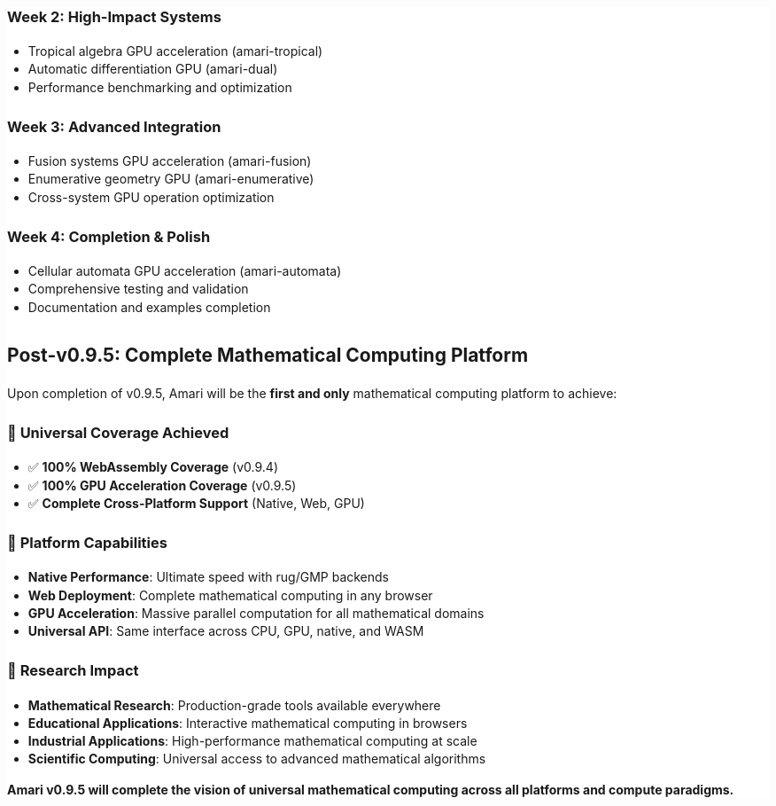 ### Week 2: High-Impact Systems
- Tropical algebra GPU acceleration (amari-tropical)
- Automatic differentiation GPU (amari-dual)
- Performance benchmarking and optimization

### Week 3: Advanced Integration
- Fusion systems GPU acceleration (amari-fusion)
- Enumerative geometry GPU (amari-enumerative)
- Cross-system GPU operation optimization

### Week 4: Completion & Polish
- Cellular automata GPU acceleration (amari-automata)
- Comprehensive testing and validation
- Documentation and examples completion

## Post-v0.9.5: Complete Mathematical Computing Platform

Upon completion of v0.9.5, Amari will be the **first and only** mathematical computing platform to achieve:

### 🎯 **Universal Coverage Achieved**
- ✅ **100% WebAssembly Coverage** (v0.9.4)
- ✅ **100% GPU Acceleration Coverage** (v0.9.5)
- ✅ **Complete Cross-Platform Support** (Native, Web, GPU)

### 🚀 **Platform Capabilities**
- **Native Performance**: Ultimate speed with rug/GMP backends
- **Web Deployment**: Complete mathematical computing in any browser
- **GPU Acceleration**: Massive parallel computation for all mathematical domains
- **Universal API**: Same interface across CPU, GPU, native, and WASM

### 🔬 **Research Impact**
- **Mathematical Research**: Production-grade tools available everywhere
- **Educational Applications**: Interactive mathematical computing in browsers
- **Industrial Applications**: High-performance mathematical computing at scale
- **Scientific Computing**: Universal access to advanced mathematical algorithms

**Amari v0.9.5 will complete the vision of universal mathematical computing across all platforms and compute paradigms.**